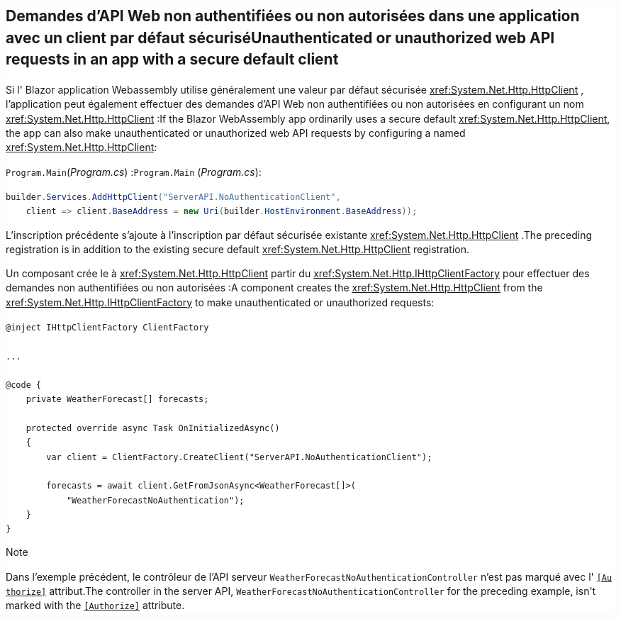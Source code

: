 ## <a name="unauthenticated-or-unauthorized-web-api-requests-in-an-app-with-a-secure-default-client"></a><span data-ttu-id="25272-130">Demandes d’API Web non authentifiées ou non autorisées dans une application avec un client par défaut sécurisé</span><span class="sxs-lookup"><span data-stu-id="25272-130">Unauthenticated or unauthorized web API requests in an app with a secure default client</span></span>

<span data-ttu-id="25272-131">Si l' Blazor application Webassembly utilise généralement une valeur par défaut sécurisée <xref:System.Net.Http.HttpClient> , l’application peut également effectuer des demandes d’API Web non authentifiées ou non autorisées en configurant un nom <xref:System.Net.Http.HttpClient> :</span><span class="sxs-lookup"><span data-stu-id="25272-131">If the Blazor WebAssembly app ordinarily uses a secure default <xref:System.Net.Http.HttpClient>, the app can also make unauthenticated or unauthorized web API requests by configuring a named <xref:System.Net.Http.HttpClient>:</span></span>

<span data-ttu-id="25272-132">`Program.Main`(*Program.cs*) :</span><span class="sxs-lookup"><span data-stu-id="25272-132">`Program.Main` (*Program.cs*):</span></span>

```csharp
builder.Services.AddHttpClient("ServerAPI.NoAuthenticationClient", 
    client => client.BaseAddress = new Uri(builder.HostEnvironment.BaseAddress));
```

<span data-ttu-id="25272-133">L’inscription précédente s’ajoute à l’inscription par défaut sécurisée existante <xref:System.Net.Http.HttpClient> .</span><span class="sxs-lookup"><span data-stu-id="25272-133">The preceding registration is in addition to the existing secure default <xref:System.Net.Http.HttpClient> registration.</span></span>

<span data-ttu-id="25272-134">Un composant crée le à <xref:System.Net.Http.HttpClient> partir du <xref:System.Net.Http.IHttpClientFactory> pour effectuer des demandes non authentifiées ou non autorisées :</span><span class="sxs-lookup"><span data-stu-id="25272-134">A component creates the <xref:System.Net.Http.HttpClient> from the <xref:System.Net.Http.IHttpClientFactory> to make unauthenticated or unauthorized requests:</span></span>

```razor
@inject IHttpClientFactory ClientFactory

...

@code {
    private WeatherForecast[] forecasts;

    protected override async Task OnInitializedAsync()
    {
        var client = ClientFactory.CreateClient("ServerAPI.NoAuthenticationClient");

        forecasts = await client.GetFromJsonAsync<WeatherForecast[]>(
            "WeatherForecastNoAuthentication");
    }
}
```

> [!NOTE]
> <span data-ttu-id="25272-135">Dans l’exemple précédent, le contrôleur de l’API serveur `WeatherForecastNoAuthenticationController` n’est pas marqué avec l' [`[Authorize]`](xref:Microsoft.AspNetCore.Authorization.AuthorizeAttribute) attribut.</span><span class="sxs-lookup"><span data-stu-id="25272-135">The controller in the server API, `WeatherForecastNoAuthenticationController` for the preceding example, isn't marked with the [`[Authorize]`](xref:Microsoft.AspNetCore.Authorization.AuthorizeAttribute) attribute.</span></span>
